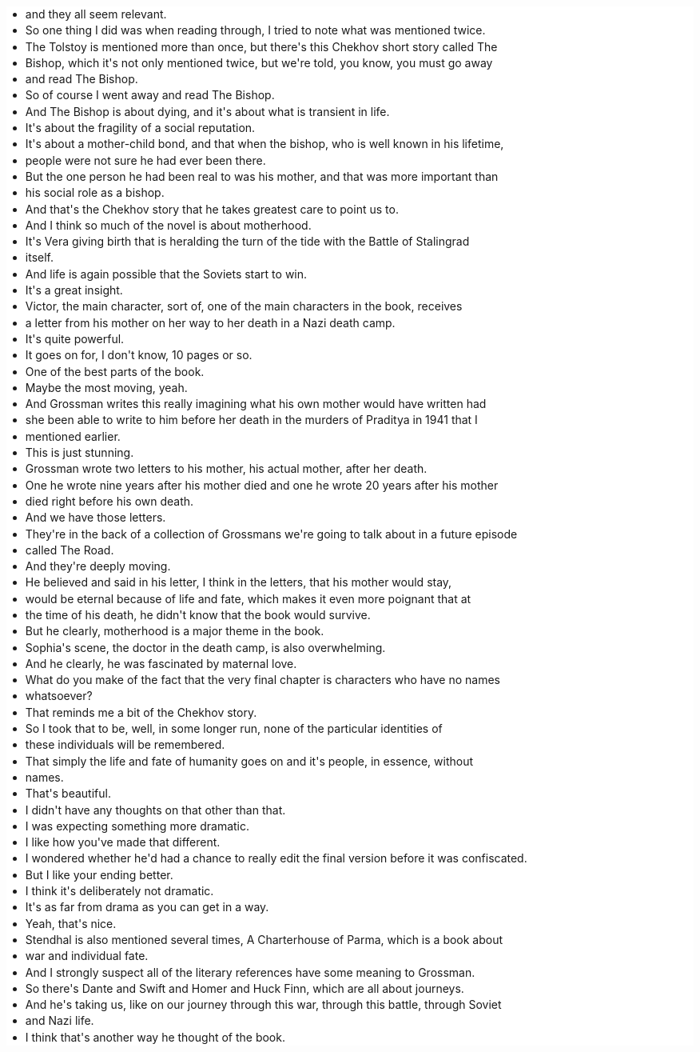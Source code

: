*  and they all seem relevant.
*  So one thing I did was when reading through, I tried to note what was mentioned twice.
*  The Tolstoy is mentioned more than once, but there's this Chekhov short story called The
*  Bishop, which it's not only mentioned twice, but we're told, you know, you must go away
*  and read The Bishop.
*  So of course I went away and read The Bishop.
*  And The Bishop is about dying, and it's about what is transient in life.
*  It's about the fragility of a social reputation.
*  It's about a mother-child bond, and that when the bishop, who is well known in his lifetime,
*  people were not sure he had ever been there.
*  But the one person he had been real to was his mother, and that was more important than
*  his social role as a bishop.
*  And that's the Chekhov story that he takes greatest care to point us to.
*  And I think so much of the novel is about motherhood.
*  It's Vera giving birth that is heralding the turn of the tide with the Battle of Stalingrad
*  itself.
*  And life is again possible that the Soviets start to win.
*  It's a great insight.
*  Victor, the main character, sort of, one of the main characters in the book, receives
*  a letter from his mother on her way to her death in a Nazi death camp.
*  It's quite powerful.
*  It goes on for, I don't know, 10 pages or so.
*  One of the best parts of the book.
*  Maybe the most moving, yeah.
*  And Grossman writes this really imagining what his own mother would have written had
*  she been able to write to him before her death in the murders of Praditya in 1941 that I
*  mentioned earlier.
*  This is just stunning.
*  Grossman wrote two letters to his mother, his actual mother, after her death.
*  One he wrote nine years after his mother died and one he wrote 20 years after his mother
*  died right before his own death.
*  And we have those letters.
*  They're in the back of a collection of Grossmans we're going to talk about in a future episode
*  called The Road.
*  And they're deeply moving.
*  He believed and said in his letter, I think in the letters, that his mother would stay,
*  would be eternal because of life and fate, which makes it even more poignant that at
*  the time of his death, he didn't know that the book would survive.
*  But he clearly, motherhood is a major theme in the book.
*  Sophia's scene, the doctor in the death camp, is also overwhelming.
*  And he clearly, he was fascinated by maternal love.
*  What do you make of the fact that the very final chapter is characters who have no names
*  whatsoever?
*  That reminds me a bit of the Chekhov story.
*  So I took that to be, well, in some longer run, none of the particular identities of
*  these individuals will be remembered.
*  That simply the life and fate of humanity goes on and it's people, in essence, without
*  names.
*  That's beautiful.
*  I didn't have any thoughts on that other than that.
*  I was expecting something more dramatic.
*  I like how you've made that different.
*  I wondered whether he'd had a chance to really edit the final version before it was confiscated.
*  But I like your ending better.
*  I think it's deliberately not dramatic.
*  It's as far from drama as you can get in a way.
*  Yeah, that's nice.
*  Stendhal is also mentioned several times, A Charterhouse of Parma, which is a book about
*  war and individual fate.
*  And I strongly suspect all of the literary references have some meaning to Grossman.
*  So there's Dante and Swift and Homer and Huck Finn, which are all about journeys.
*  And he's taking us, like on our journey through this war, through this battle, through Soviet
*  and Nazi life.
*  I think that's another way he thought of the book.
